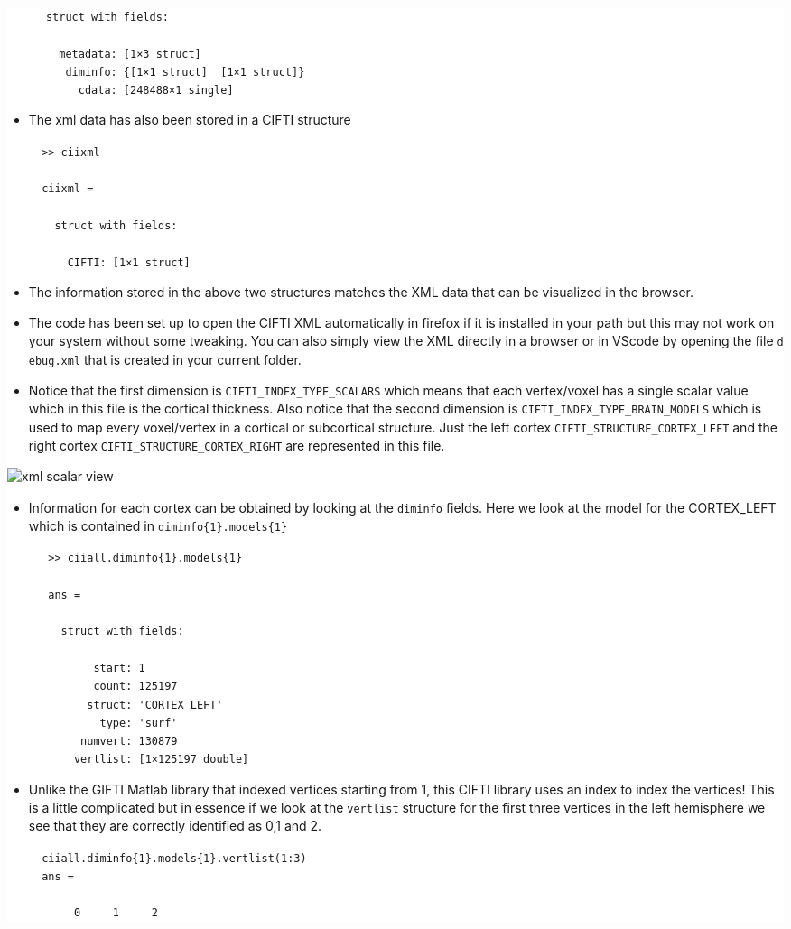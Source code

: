           struct with fields:
        
            metadata: [1×3 struct]
             diminfo: {[1×1 struct]  [1×1 struct]}
               cdata: [248488×1 single]

* The xml data has also been stored in a CIFTI structure

        >> ciixml
        
        ciixml = 
        
          struct with fields:
        
            CIFTI: [1×1 struct]
        
* The information stored in the above two structures matches the XML data that can be visualized in the browser.

* The code has been set up to open the CIFTI XML automatically in firefox if it is installed in your path but this may not work on your system without some tweaking. You can also simply view the XML directly in a browser or in VScode by opening the file `debug.xml` that is created in your current folder. 

* Notice that the first dimension is `CIFTI_INDEX_TYPE_SCALARS` which means that each vertex/voxel has a single scalar value which in this file is the cortical thickness. Also notice that the second dimension is `CIFTI_INDEX_TYPE_BRAIN_MODELS` which is used to map every voxel/vertex in a cortical or subcortical structure. Just the  left cortex `CIFTI_STRUCTURE_CORTEX_LEFT` and the right cortex `CIFTI_STRUCTURE_CORTEX_RIGHT` are represented in this file.


![xml scalar view](../img/task4_ciftixmlscalar.png)


* Information for each cortex can be obtained by looking at the `diminfo` fields. Here we look at the model for the CORTEX_LEFT which is contained in `diminfo{1}.models{1}`

         >> ciiall.diminfo{1}.models{1}
         
         ans = 
         
           struct with fields:
         
                start: 1
                count: 125197
               struct: 'CORTEX_LEFT'
                 type: 'surf'
              numvert: 130879
             vertlist: [1×125197 double]


* Unlike the GIFTI Matlab library that indexed vertices starting from 1, this CIFTI library uses an index to index the vertices! This is a little complicated but in essence if we look at the `vertlist` structure for the first three vertices in the left hemisphere we see that they are correctly identified as 0,1 and 2.

        ciiall.diminfo{1}.models{1}.vertlist(1:3)
        ans =
        
             0     1     2
